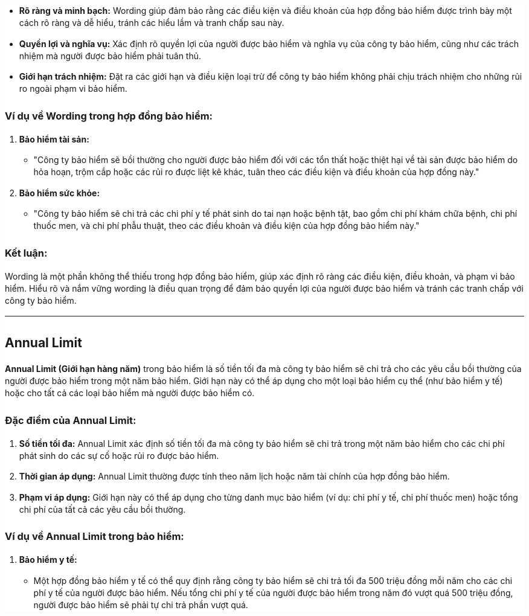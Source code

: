 - **Rõ ràng và minh bạch:** Wording giúp đảm bảo rằng các điều kiện và điều khoản của hợp đồng bảo hiểm được trình bày một cách rõ ràng và dễ hiểu, tránh các hiểu lầm và tranh chấp sau này.
    
- **Quyền lợi và nghĩa vụ:** Xác định rõ quyền lợi của người được bảo hiểm và nghĩa vụ của công ty bảo hiểm, cũng như các trách nhiệm mà người được bảo hiểm phải tuân thủ.
    
- **Giới hạn trách nhiệm:** Đặt ra các giới hạn và điều kiện loại trừ để công ty bảo hiểm không phải chịu trách nhiệm cho những rủi ro ngoài phạm vi bảo hiểm.
    

### Ví dụ về Wording trong hợp đồng bảo hiểm:

1. **Bảo hiểm tài sản:**
    
    - "Công ty bảo hiểm sẽ bồi thường cho người được bảo hiểm đối với các tổn thất hoặc thiệt hại về tài sản được bảo hiểm do hỏa hoạn, trộm cắp hoặc các rủi ro được liệt kê khác, tuân theo các điều kiện và điều khoản của hợp đồng này."
        
2. **Bảo hiểm sức khỏe:**
    
    - "Công ty bảo hiểm sẽ chi trả các chi phí y tế phát sinh do tai nạn hoặc bệnh tật, bao gồm chi phí khám chữa bệnh, chi phí thuốc men, và chi phí phẫu thuật, theo các điều khoản và điều kiện của hợp đồng bảo hiểm này."
        

### Kết luận:

Wording là một phần không thể thiếu trong hợp đồng bảo hiểm, giúp xác định rõ ràng các điều kiện, điều khoản, và phạm vi bảo hiểm. Hiểu rõ và nắm vững wording là điều quan trọng để đảm bảo quyền lợi của người được bảo hiểm và tránh các tranh chấp với công ty bảo hiểm.

---

## **Annual Limit**

**Annual Limit (Giới hạn hàng năm)** trong bảo hiểm là số tiền tối đa mà công ty bảo hiểm sẽ chi trả cho các yêu cầu bồi thường của người được bảo hiểm trong một năm bảo hiểm. Giới hạn này có thể áp dụng cho một loại bảo hiểm cụ thể (như bảo hiểm y tế) hoặc cho tất cả các loại bảo hiểm mà người được bảo hiểm có.

### Đặc điểm của Annual Limit:

1. **Số tiền tối đa:** Annual Limit xác định số tiền tối đa mà công ty bảo hiểm sẽ chi trả trong một năm bảo hiểm cho các chi phí phát sinh do các sự cố hoặc rủi ro được bảo hiểm.
    
2. **Thời gian áp dụng:** Annual Limit thường được tính theo năm lịch hoặc năm tài chính của hợp đồng bảo hiểm.
    
3. **Phạm vi áp dụng:** Giới hạn này có thể áp dụng cho từng danh mục bảo hiểm (ví dụ: chi phí y tế, chi phí thuốc men) hoặc tổng chi phí của tất cả các yêu cầu bồi thường.
    

### Ví dụ về Annual Limit trong bảo hiểm:

1. **Bảo hiểm y tế:**
    
    - Một hợp đồng bảo hiểm y tế có thể quy định rằng công ty bảo hiểm sẽ chi trả tối đa 500 triệu đồng mỗi năm cho các chi phí y tế của người được bảo hiểm. Nếu tổng chi phí y tế của người được bảo hiểm trong năm đó vượt quá 500 triệu đồng, người được bảo hiểm sẽ phải tự chi trả phần vượt quá.
        
